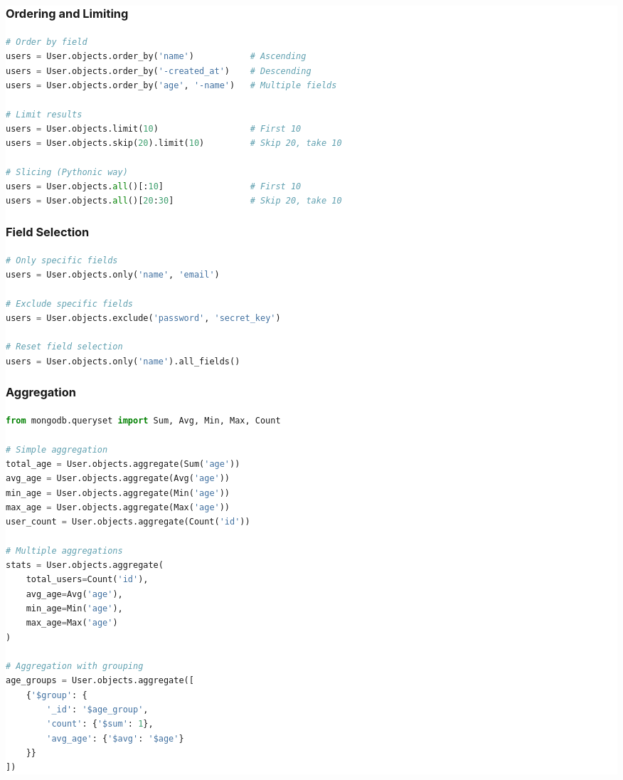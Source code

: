 ### Ordering and Limiting

```python
# Order by field
users = User.objects.order_by('name')           # Ascending
users = User.objects.order_by('-created_at')    # Descending
users = User.objects.order_by('age', '-name')   # Multiple fields

# Limit results
users = User.objects.limit(10)                  # First 10
users = User.objects.skip(20).limit(10)         # Skip 20, take 10

# Slicing (Pythonic way)
users = User.objects.all()[:10]                 # First 10
users = User.objects.all()[20:30]               # Skip 20, take 10
```

### Field Selection

```python
# Only specific fields
users = User.objects.only('name', 'email')

# Exclude specific fields
users = User.objects.exclude('password', 'secret_key')

# Reset field selection
users = User.objects.only('name').all_fields()
```

### Aggregation

```python
from mongodb.queryset import Sum, Avg, Min, Max, Count

# Simple aggregation
total_age = User.objects.aggregate(Sum('age'))
avg_age = User.objects.aggregate(Avg('age'))
min_age = User.objects.aggregate(Min('age'))
max_age = User.objects.aggregate(Max('age'))
user_count = User.objects.aggregate(Count('id'))

# Multiple aggregations
stats = User.objects.aggregate(
    total_users=Count('id'),
    avg_age=Avg('age'),
    min_age=Min('age'),
    max_age=Max('age')
)

# Aggregation with grouping
age_groups = User.objects.aggregate([
    {'$group': {
        '_id': '$age_group',
        'count': {'$sum': 1},
        'avg_age': {'$avg': '$age'}
    }}
])
```
